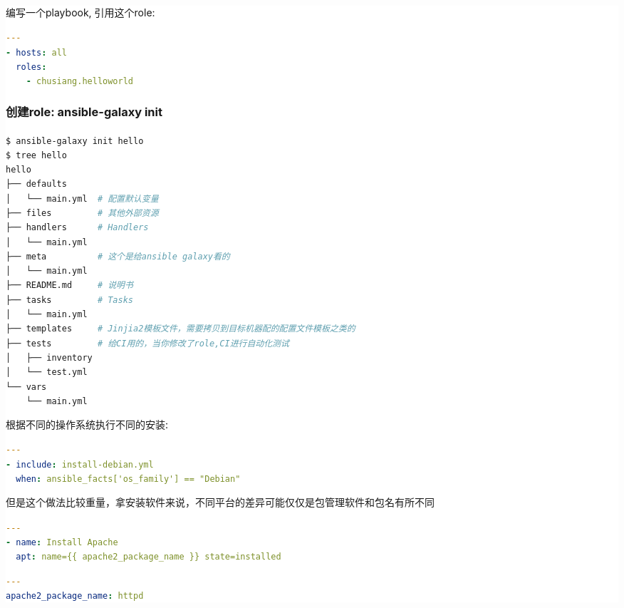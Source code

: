 编写一个playbook, 引用这个role:

```yaml
---
- hosts: all
  roles:
    - chusiang.helloworld
```



### 创建role: ansible-galaxy init 

```bash
$ ansible-galaxy init hello
$ tree hello
hello
├── defaults
│   └── main.yml  # 配置默认变量
├── files         # 其他外部资源
├── handlers      # Handlers
│   └── main.yml 
├── meta          # 这个是给ansible galaxy看的
│   └── main.yml
├── README.md     # 说明书
├── tasks         # Tasks
│   └── main.yml
├── templates     # Jinjia2模板文件，需要拷贝到目标机器配的配置文件模板之类的
├── tests         # 给CI用的，当你修改了role,CI进行自动化测试
│   ├── inventory
│   └── test.yml
└── vars
    └── main.yml
```



根据不同的操作系统执行不同的安装:

```yaml
---
- include: install-debian.yml
  when: ansible_facts['os_family'] == "Debian"
```

但是这个做法比较重量，拿安装软件来说，不同平台的差异可能仅仅是包管理软件和包名有所不同

```yaml
---
- name: Install Apache
  apt: name={{ apache2_package_name }} state=installed
```

```yaml
---
apache2_package_name: httpd
```

